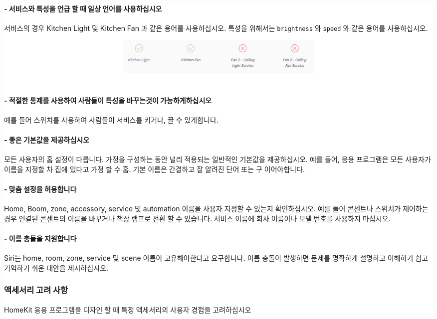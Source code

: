 #### - 서비스와 특성을 언급 할 때 일상 언어를 사용하십시오

서비스의 경우 Kitchen Light 및 Kitchen Fan 과 같은 용어를 사용하십시오. 특성을 위해서는 `brightness` 와 `speed` 와 같은 용어를 사용하십시오.

<center><img src="/img/posts/homeKit-17.png" width="382"></center> <br> 

#### - 적절한 통제를 사용하여 사람들이 특성을 바꾸는것이 가능하게하십시오

예를 들어 스위치를 사용하여 사람들이 서비스를 키거나, 끌 수 있게합니다.

#### - 좋은 기본값을 제공하십시오

모든 사용자의 홈 설정이 다릅니다. 가정을 구성하는 동안 널리 적용되는 일반적인 기본값을 제공하십시오. 예를 들어, 응용 프로그램은 모든 사용자가 이름을 지정할 차 집에 있다고 가정 할 수 홈. 기본 이름은 간결하고 잘 알려진 단어 또는 구 이어야합니다.

#### - 맞춤 설정을 허용합니다

Home, Boom, zone, accessory, service 및 automation 이름을 사용자 지정할 수 있는지 확인하십시오. 예를 들어 콘센트나 스위치가 제어하는 ​​경우 연결된 콘센트의 이름을 바꾸거나 책상 램프로 전환 할 수 있습니다. 서비스 이름에 회사 이름이나 모델 번호를 사용하지 마십시오.

#### - 이름 충돌을 지원합니다

Siri는 home, room, zone, service 및 scene 이름이 고유해야한다고 요구합니다. 이름 충돌이 발생하면 문제를 명확하게 설명하고 이해하기 쉽고 기억하기 쉬운 대안을 제시하십시오.

### 액세서리 고려 사항

HomeKit 응용 프로그램을 디자인 할 때 특정 액세서리의 사용자 경험을 고려하십시오

